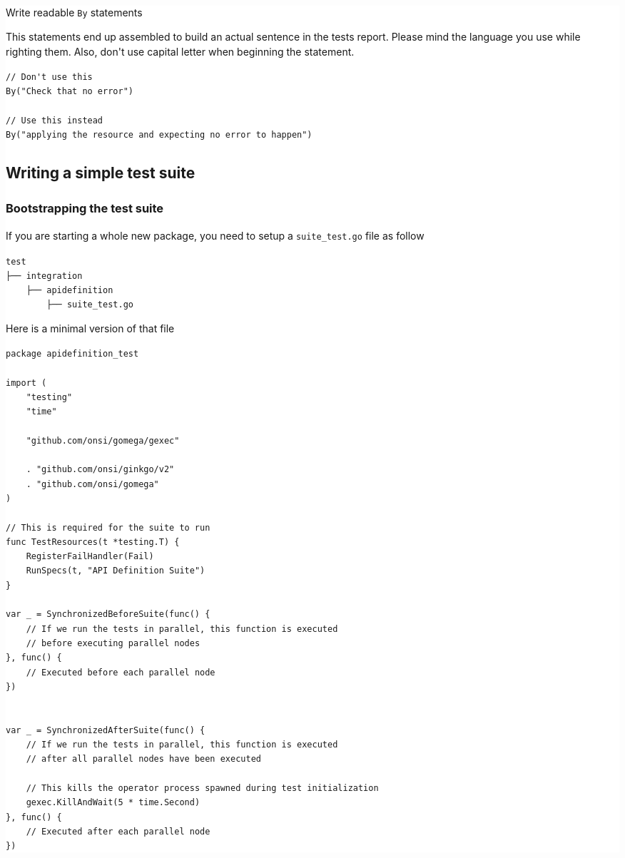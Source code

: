 Write readable `By` statements

This statements end up assembled to build an actual sentence in the tests report.
Please mind the language you use while righting them. Also, don't use capital letter when beginning the statement.

```golang
// Don't use this
By("Check that no error")

// Use this instead
By("applying the resource and expecting no error to happen")
```

## Writing a simple test suite

### Bootstrapping the test suite

If you are starting a whole new package, you need to setup a `suite_test.go` file as follow

```
test
├── integration
    ├── apidefinition
        ├── suite_test.go
```

Here is a minimal version of that file

```golang
package apidefinition_test

import (
	"testing"
	"time"

	"github.com/onsi/gomega/gexec"

	. "github.com/onsi/ginkgo/v2"
	. "github.com/onsi/gomega"
)

// This is required for the suite to run
func TestResources(t *testing.T) {
	RegisterFailHandler(Fail)
	RunSpecs(t, "API Definition Suite")
}

var _ = SynchronizedBeforeSuite(func() {
	// If we run the tests in parallel, this function is executed 
    // before executing parallel nodes
}, func() {
	// Executed before each parallel node
})


var _ = SynchronizedAfterSuite(func() {
    // If we run the tests in parallel, this function is executed 
    // after all parallel nodes have been executed

    // This kills the operator process spawned during test initialization
	gexec.KillAndWait(5 * time.Second)
}, func() {
    // Executed after each parallel node
})
```
